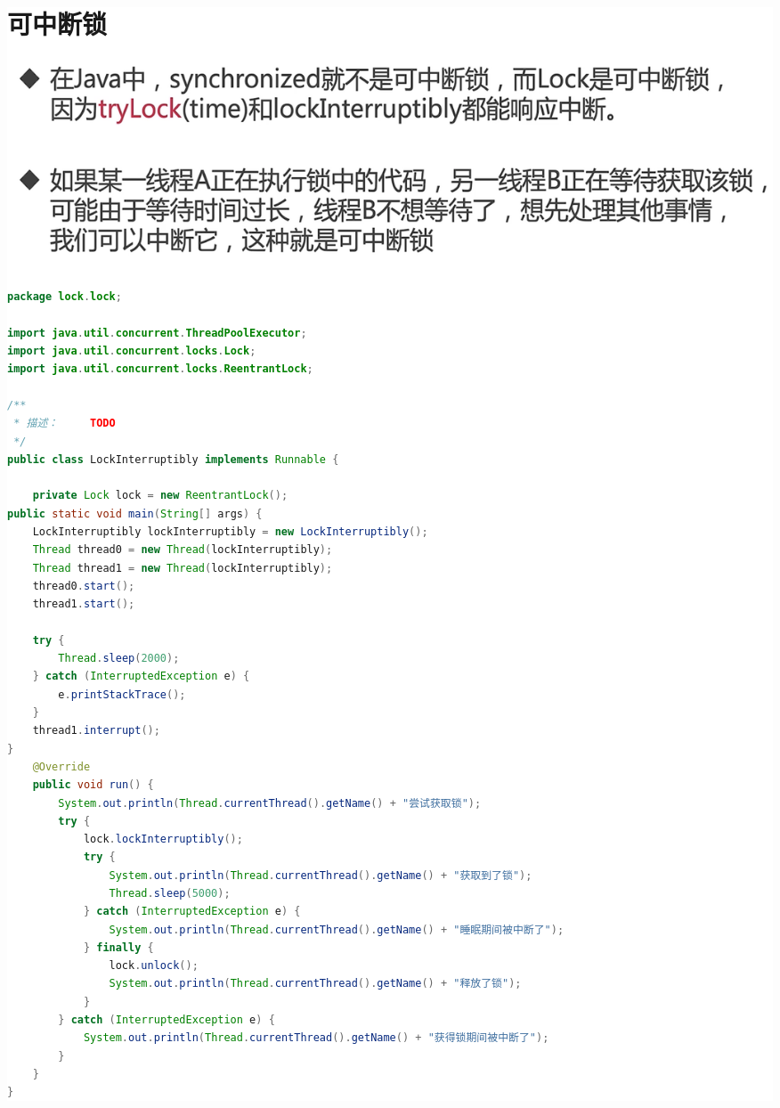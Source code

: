 # 可中断锁

![](image/Pasted%20image%2020220204235511.png)

```java
package lock.lock;

import java.util.concurrent.ThreadPoolExecutor;
import java.util.concurrent.locks.Lock;
import java.util.concurrent.locks.ReentrantLock;

/**
 * 描述：     TODO
 */
public class LockInterruptibly implements Runnable {

    private Lock lock = new ReentrantLock();
public static void main(String[] args) {
    LockInterruptibly lockInterruptibly = new LockInterruptibly();
    Thread thread0 = new Thread(lockInterruptibly);
    Thread thread1 = new Thread(lockInterruptibly);
    thread0.start();
    thread1.start();

    try {
        Thread.sleep(2000);
    } catch (InterruptedException e) {
        e.printStackTrace();
    }
    thread1.interrupt();
}
    @Override
    public void run() {
        System.out.println(Thread.currentThread().getName() + "尝试获取锁");
        try {
            lock.lockInterruptibly();
            try {
                System.out.println(Thread.currentThread().getName() + "获取到了锁");
                Thread.sleep(5000);
            } catch (InterruptedException e) {
                System.out.println(Thread.currentThread().getName() + "睡眠期间被中断了");
            } finally {
                lock.unlock();
                System.out.println(Thread.currentThread().getName() + "释放了锁");
            }
        } catch (InterruptedException e) {
            System.out.println(Thread.currentThread().getName() + "获得锁期间被中断了");
        }
    }
}

```